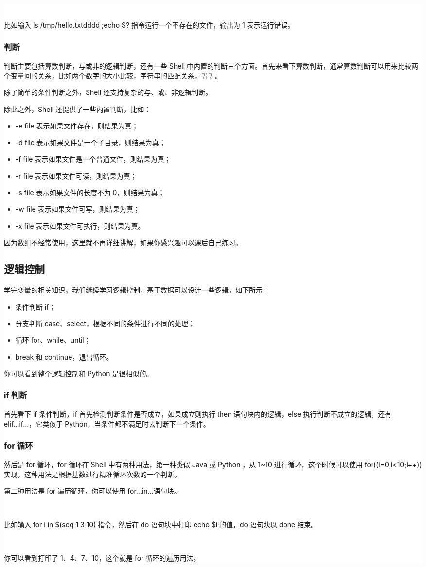 <Image alt="" src="https://s0.lgstatic.com/i/image2/M01/AE/59/CgotOV3fosaAaPu1AAJ8n7xBAno779.png"/>

比如输入 ls /tmp/hello.txtdddd ;echo $? 指令运行一个不存在的文件，输出为 1 表示运行错误。

### 判断

判断主要包括算数判断，与或非的逻辑判断，还有一些 Shell 中内置的判断三个方面。首先来看下算数判断，通常算数判断可以用来比较两个变量间的关系，比如两个数字的大小比较，字符串的匹配关系，等等。

除了简单的条件判断之外，Shell 还支持复杂的与、或、非逻辑判断。

除此之外，Shell 还提供了一些内置判断，比如：

* -e file 表示如果文件存在，则结果为真；

* -d file 表示如果文件是一个子目录，则结果为真；

* -f file 表示如果文件是一个普通文件，则结果为真；

* -r file 表示如果文件可读，则结果为真；

* -s file 表示如果文件的长度不为 0，则结果为真；

* -w file 表示如果文件可写，则结果为真；

* -x file 表示如果文件可执行，则结果为真。

因为数组不经常使用，这里就不再详细讲解，如果你感兴趣可以课后自己练习。

逻辑控制
----

学完变量的相关知识，我们继续学习逻辑控制，基于数据可以设计一些逻辑，如下所示：

* 条件判断 if；

* 分支判断 case、select，根据不同的条件进行不同的处理；

* 循环 for、while、until；

* break 和 continue，退出循环。

你可以看到整个逻辑控制和 Python 是很相似的。

### if 判断

首先看下 if 条件判断，if 首先检测判断条件是否成立，如果成立则执行 then 语句块内的逻辑，else 执行判断不成立的逻辑，还有 elif...if...，它类似于 Python，当条件都不满足时去判断下一个条件。

### for 循环

然后是 for 循环，for 循环在 Shell 中有两种用法，第一种类似 Java 或 Python ，从 1\~10 进行循环，这个时候可以使用 for((i=0;i\<10;i++)) 实现，这种用法是根据基数进行精准循环次数的一个判断。

第二种用法是 for 遍历循环，你可以使用 for...in...语句块。

<Image alt="" src="https://s0.lgstatic.com/i/image2/M01/AE/39/CgoB5l3fosaAOw4CAAHflNfAfkU288.png"/>

比如输入 for i in $(seq 1 3 10) 指令，然后在 do 语句块中打印 echo $i 的值，do 语句块以 done 结束。

<Image alt="" src="https://s0.lgstatic.com/i/image2/M01/AE/59/CgotOV3fosaALQ6mAAHflNfAfkU836.png"/>

你可以看到打印了 1、4、7、10，这个就是 for 循环的遍历用法。
